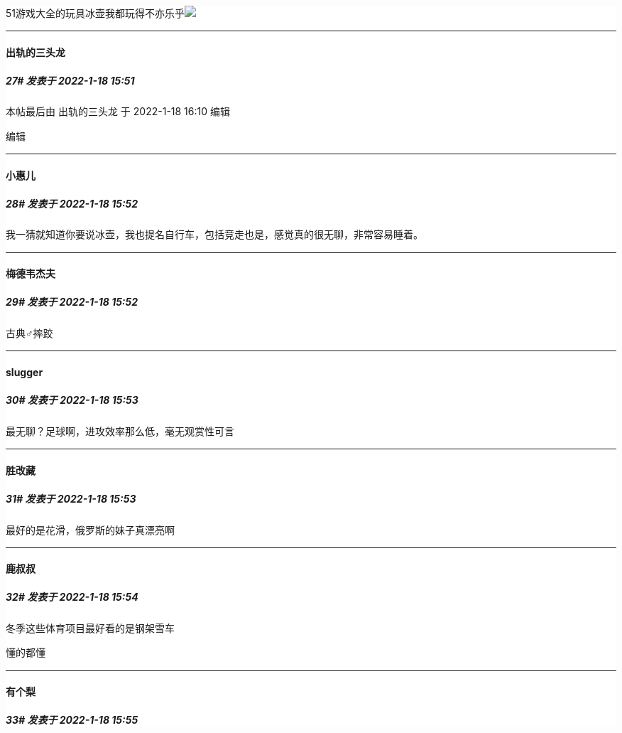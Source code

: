 51游戏大全的玩具冰壶我都玩得不亦乐乎<img src="https://static.saraba1st.com/image/smiley/face2017/067.png" referrerpolicy="no-referrer">

*****

####  出轨的三头龙  
##### 27#       发表于 2022-1-18 15:51

 本帖最后由 出轨的三头龙 于 2022-1-18 16:10 编辑 

编辑

*****

####  小惠儿  
##### 28#       发表于 2022-1-18 15:52

我一猜就知道你要说冰壶，我也提名自行车，包括竞走也是，感觉真的很无聊，非常容易睡着。

*****

####  梅德韦杰夫  
##### 29#       发表于 2022-1-18 15:52

古典♂摔跤

*****

####  slugger  
##### 30#       发表于 2022-1-18 15:53

最无聊？足球啊，进攻效率那么低，毫无观赏性可言



*****

####  胜改藏  
##### 31#       发表于 2022-1-18 15:53

最好的是花滑，俄罗斯的妹子真漂亮啊

*****

####  鹿叔叔  
##### 32#       发表于 2022-1-18 15:54

冬季这些体育项目最好看的是钢架雪车

懂的都懂

*****

####  有个梨  
##### 33#       发表于 2022-1-18 15:55
